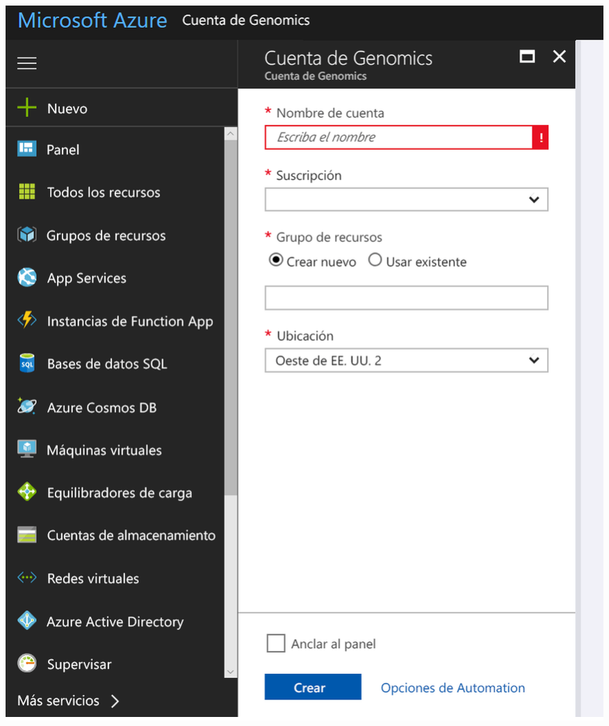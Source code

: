 ![Microsoft Genomics en Azure Portal](./media/quickstart-run-genomics-workflow-portal/genomics-create-blade.png "Microsoft Genomics on Azure Portal")
